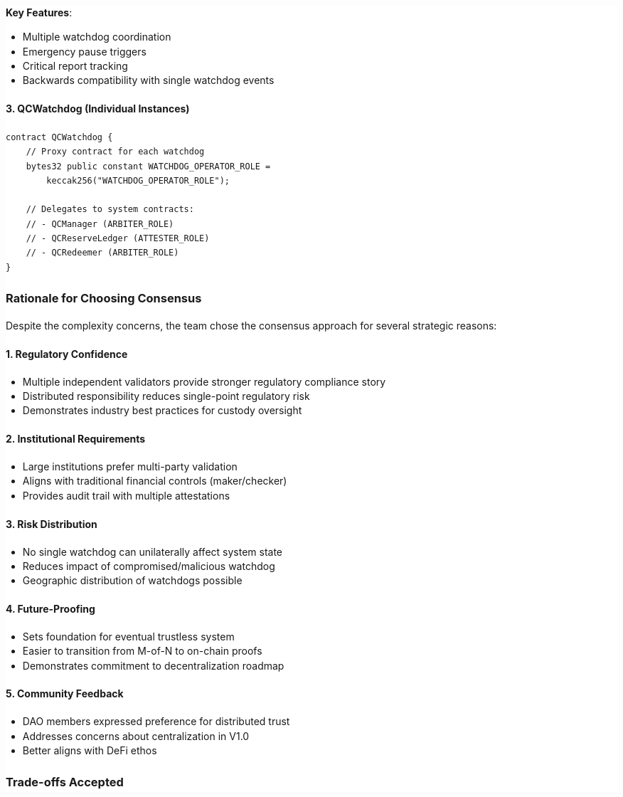 **Key Features**:
- Multiple watchdog coordination
- Emergency pause triggers
- Critical report tracking
- Backwards compatibility with single watchdog events

#### 3. QCWatchdog (Individual Instances)
```solidity
contract QCWatchdog {
    // Proxy contract for each watchdog
    bytes32 public constant WATCHDOG_OPERATOR_ROLE = 
        keccak256("WATCHDOG_OPERATOR_ROLE");
    
    // Delegates to system contracts:
    // - QCManager (ARBITER_ROLE)
    // - QCReserveLedger (ATTESTER_ROLE)
    // - QCRedeemer (ARBITER_ROLE)
}
```

### Rationale for Choosing Consensus

Despite the complexity concerns, the team chose the consensus approach for several strategic reasons:

#### 1. **Regulatory Confidence**
- Multiple independent validators provide stronger regulatory compliance story
- Distributed responsibility reduces single-point regulatory risk
- Demonstrates industry best practices for custody oversight

#### 2. **Institutional Requirements**
- Large institutions prefer multi-party validation
- Aligns with traditional financial controls (maker/checker)
- Provides audit trail with multiple attestations

#### 3. **Risk Distribution**
- No single watchdog can unilaterally affect system state
- Reduces impact of compromised/malicious watchdog
- Geographic distribution of watchdogs possible

#### 4. **Future-Proofing**
- Sets foundation for eventual trustless system
- Easier to transition from M-of-N to on-chain proofs
- Demonstrates commitment to decentralization roadmap

#### 5. **Community Feedback**
- DAO members expressed preference for distributed trust
- Addresses concerns about centralization in V1.0
- Better aligns with DeFi ethos

### Trade-offs Accepted
